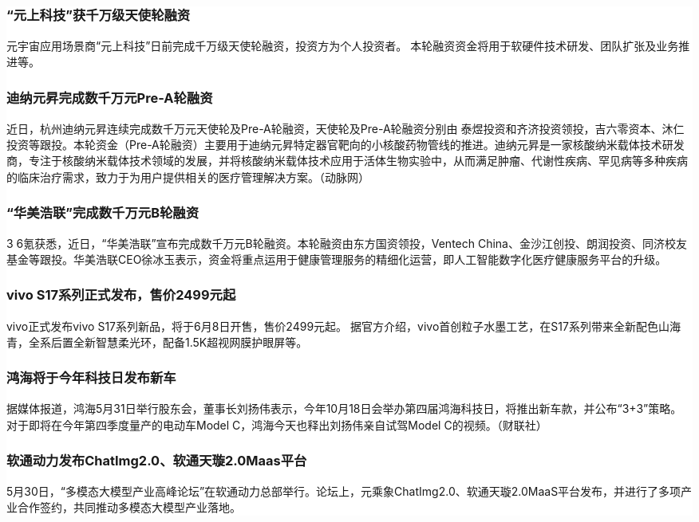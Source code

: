 ### “元上科技”获千万级天使轮融资
元宇宙应用场景商“元上科技”日前完成千万级天使轮融资，投资方为个人投资者。 本轮融资资金将用于软硬件技术研发、团队扩张及业务推进等。
### 迪纳元昇完成数千万元Pre-A轮融资
近日，杭州迪纳元昇连续完成数千万元天使轮及Pre-A轮融资，天使轮及Pre-A轮融资分别由 泰煜投资和齐济投资领投，吉六零资本、沐仁投资等跟投。本轮资金（Pre-A轮融资）主要用于迪纳元昇特定器官靶向的小核酸药物管线的推进。迪纳元昇是一家核酸纳米载体技术研发商，专注于核酸纳米载体技术领域的发展，并将核酸纳米载体技术应用于活体生物实验中，从而满足肿瘤、代谢性疾病、罕见病等多种疾病的临床治疗需求，致力于为用户提供相关的医疗管理解决方案。（动脉网）
### “华美浩联”完成数千万元B轮融资
3 6氪获悉，近日，“华美浩联”宣布完成数千万元B轮融资。本轮融资由东方国资领投，Ventech China、金沙江创投、朗润投资、同济校友基金等跟投。华美浩联CEO徐冰玉表示，资金将重点运用于健康管理服务的精细化运营，即人工智能数字化医疗健康服务平台的升级。
### vivo S17系列正式发布，售价2499元起
vivo正式发布vivo S17系列新品，将于6月8日开售，售价2499元起。 据官方介绍，vivo首创粒子水墨工艺，在S17系列带来全新配色山海青，全系后置全新智慧柔光环，配备1.5K超视网膜护眼屏等。
### 鸿海将于今年科技日发布新车
据媒体报道，鸿海5月31日举行股东会，董事长刘扬伟表示，今年10月18日会举办第四届鸿海科技日，将推出新车款，并公布“3+3”策略。对于即将在今年第四季度量产的电动车Model C，鸿海今天也释出刘扬伟亲自试驾Model C的视频。（财联社）
### 软通动力发布ChatImg2.0、软通天璇2.0Maas平台
5月30日，“多模态大模型产业高峰论坛”在软通动力总部举行。论坛上，元乘象ChatImg2.0、软通天璇2.0MaaS平台发布，并进行了多项产业合作签约，共同推动多模态大模型产业落地。
